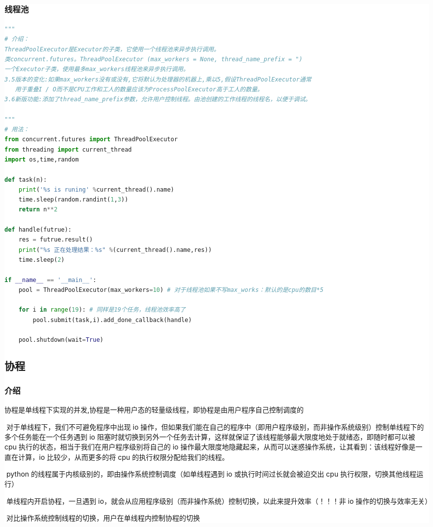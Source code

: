 ### 线程池

```python
"""
# 介绍：
ThreadPoolExecutor是Executor的子类，它使用一个线程池来异步执行调用。
类concurrent.futures。ThreadPoolExecutor (max_workers = None, thread_name_prefix = ")
一个Executor子类，使用最多max_workers线程池来异步执行调用。
3.5版本的变化:如果max_workers没有或没有,它将默认为处理器的机器上,乘以5,假设ThreadPoolExecutor通常
   用于重叠I / O而不是CPU工作和工人的数量应该为ProcessPoolExecutor高于工人的数量。
3.6新版功能:添加了thread_name_prefix参数，允许用户控制线程。由池创建的工作线程的线程名，以便于调试。

"""
# 用法：
from concurrent.futures import ThreadPoolExecutor
from threading import current_thread
import os,time,random

def task(n):
    print('%s is runing' %current_thread().name)
    time.sleep(random.randint(1,3))
    return n**2

def handle(futrue):
    res = futrue.result()
    print("%s 正在处理结果：%s" %(current_thread().name,res))
    time.sleep(2)

if __name__ == '__main__':
    pool = ThreadPoolExecutor(max_workers=10) # 对于线程池如果不写max_works：默认的是cpu的数目*5

    for i in range(19): # 同样是19个任务，线程池效率高了
        pool.submit(task,i).add_done_callback(handle)

    pool.shutdown(wait=True)
```

## 协程

### 介绍

​ 协程是单线程下实现的并发,协程是一种用户态的轻量级线程，即协程是由用户程序自己控制调度的

​ 对于单线程下，我们不可避免程序中出现 io 操作，但如果我们能在自己的程序中（即用户程序级别，而非操作系统级别）控制单线程下的多个任务能在一个任务遇到 io 阻塞时就切换到另外一个任务去计算，这样就保证了该线程能够最大限度地处于就绪态，即随时都可以被 cpu 执行的状态，相当于我们在用户程序级别将自己的 io 操作最大限度地隐藏起来，从而可以迷惑操作系统，让其看到：该线程好像是一直在计算，io 比较少，从而更多的将 cpu 的执行权限分配给我们的线程。

​ python 的线程属于内核级别的，即由操作系统控制调度（如单线程遇到 io 或执行时间过长就会被迫交出 cpu 执行权限，切换其他线程运行）

​ 单线程内开启协程，一旦遇到 io，就会从应用程序级别（而非操作系统）控制切换，以此来提升效率（！！！非 io 操作的切换与效率无关）

​ 对比操作系统控制线程的切换，用户在单线程内控制协程的切换
